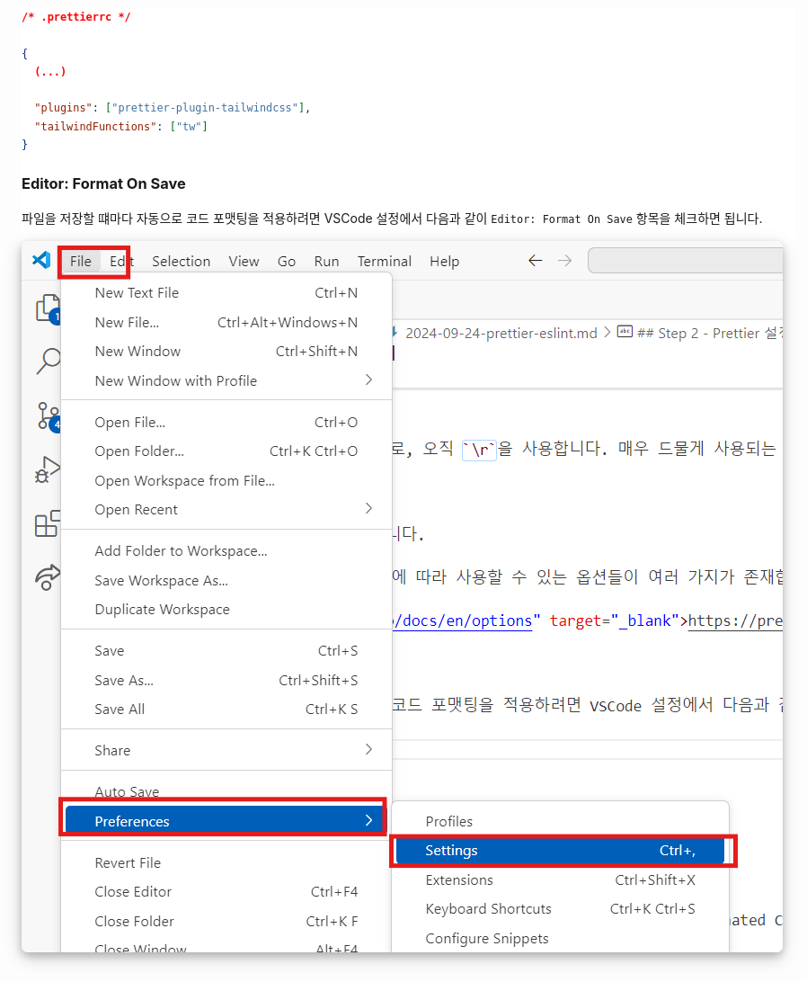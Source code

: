 ```json
/* .prettierrc */

{
  (...)

  "plugins": ["prettier-plugin-tailwindcss"],
  "tailwindFunctions": ["tw"]
}
```

### Editor: Format On Save

파일을 저장할 떄마다 자동으로 코드 포맷팅을 적용하려면 VSCode 설정에서 다음과 같이 `Editor: Format On Save` 항목을 체크하면 됩니다.

<img src="/assets/img/front-end/prettier-eslint/pic3.png" alt="pic3" style="box-shadow: 0 4px 8px 0 rgba(0, 0, 0, 0.2), 0 6px 20px 0 rgba(0, 0, 0, 0.19); border-radius: 0.5rem"/>

